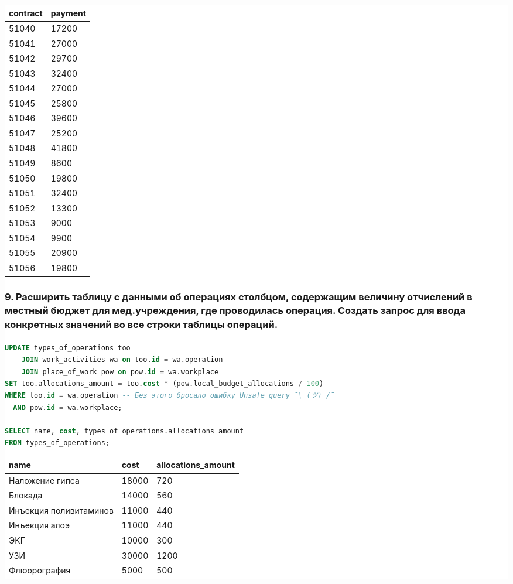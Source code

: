| contract | payment |
| :--- | :--- |
| 51040 | 17200 |
| 51041 | 27000 |
| 51042 | 29700 |
| 51043 | 32400 |
| 51044 | 27000 |
| 51045 | 25800 |
| 51046 | 39600 |
| 51047 | 25200 |
| 51048 | 41800 |
| 51049 | 8600 |
| 51050 | 19800 |
| 51051 | 32400 |
| 51052 | 13300 |
| 51053 | 9000 |
| 51054 | 9900 |
| 51055 | 20900 |
| 51056 | 19800 |

### 9.	Расширить таблицу с данными об операциях столбцом, содержащим величину отчислений в местный бюджет для мед.учреждения, где проводилась операция. Создать запрос для ввода конкретных значений во все строки таблицы операций. ###
``` SQl
UPDATE types_of_operations too
    JOIN work_activities wa on too.id = wa.operation
    JOIN place_of_work pow on pow.id = wa.workplace
SET too.allocations_amount = too.cost * (pow.local_budget_allocations / 100)
WHERE too.id = wa.operation -- Без этого бросало ошибку Unsafe query ¯\_(ツ)_/¯
  AND pow.id = wa.workplace;
  
SELECT name, cost, types_of_operations.allocations_amount
FROM types_of_operations;
```
| name | cost | allocations\_amount |
| :--- | :--- | :--- |
| Наложение гипса | 18000 | 720 |
| Блокада | 14000 | 560 |
| Инъекция поливитаминов | 11000 | 440 |
| Инъекция алоэ | 11000 | 440 |
| ЭКГ | 10000 | 300 |
| УЗИ | 30000 | 1200 |
| Флюорография | 5000 | 500 |
